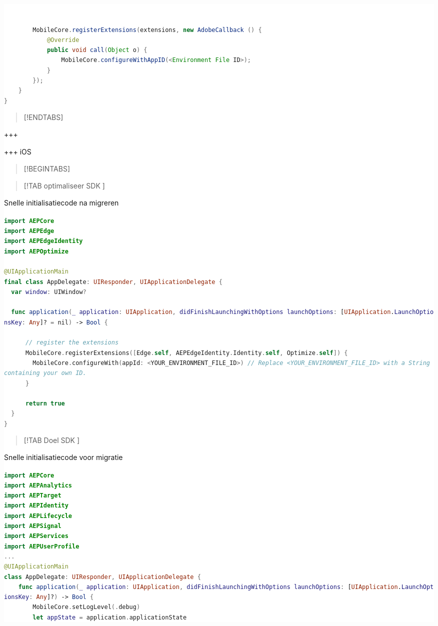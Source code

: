 ```Java
 
 
        MobileCore.registerExtensions(extensions, new AdobeCallback () {
            @Override
            public void call(Object o) {
                MobileCore.configureWithAppID(<Environment File ID>);
            }
        });
    }
}
```

>[!ENDTABS]

+++

+++ iOS

>[!BEGINTABS]

>[!TAB  optimaliseer SDK ]

Snelle initialisatiecode na migreren

```Swift
import AEPCore
import AEPEdge
import AEPEdgeIdentity
import AEPOptimize
 
@UIApplicationMain
final class AppDelegate: UIResponder, UIApplicationDelegate {
  var window: UIWindow?
 
  func application(_ application: UIApplication, didFinishLaunchingWithOptions launchOptions: [UIApplication.LaunchOptionsKey: Any]? = nil) -> Bool {
 
      // register the extensions
      MobileCore.registerExtensions([Edge.self, AEPEdgeIdentity.Identity.self, Optimize.self]) {
        MobileCore.configureWith(appId: <YOUR_ENVIRONMENT_FILE_ID>) // Replace <YOUR_ENVIRONMENT_FILE_ID> with a String containing your own ID.
      }
 
      return true
  }
}
```

>[!TAB  Doel SDK ]

Snelle initialisatiecode voor migratie

```Swift
import AEPCore
import AEPAnalytics
import AEPTarget
import AEPIdentity
import AEPLifecycle
import AEPSignal
import AEPServices
import AEPUserProfile
...
@UIApplicationMain
class AppDelegate: UIResponder, UIApplicationDelegate {
    func application(_ application: UIApplication, didFinishLaunchingWithOptions launchOptions: [UIApplication.LaunchOptionsKey: Any]?) -> Bool {
        MobileCore.setLogLevel(.debug)
        let appState = application.applicationState
```